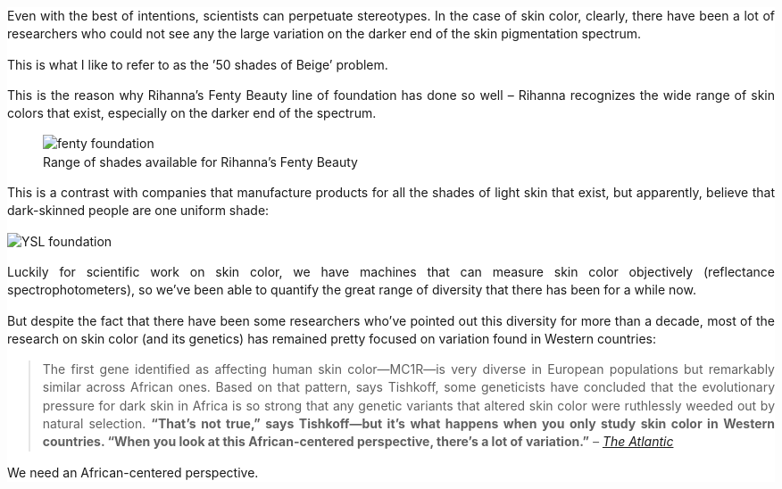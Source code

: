 <p style="text-align:justify;">
  Even with the best of intentions, scientists can perpetuate stereotypes. In the case of skin color, clearly, there have been a lot of researchers who could not see any the large variation on the darker end of the skin pigmentation spectrum.
</p>

<p style="text-align:justify;">
  This is what I like to refer to as the &#8217;50 shades of Beige&#8217; problem.
</p>

<p style="text-align:justify;">
  This is the reason why Rihanna&#8217;s Fenty Beauty line of foundation has done so well &#8211; Rihanna recognizes the wide range of skin colors that exist, especially on the darker end of the spectrum.
</p>

<figure id="attachment_1690" aria-describedby="caption-attachment-1690" style="width: 1200px" class="wp-caption aligncenter"><img class="alignnone size-full wp-image-1690" src="https://humanhairdiversity.files.wordpress.com/2017/10/fenty-foundation.jpg" alt="fenty foundation" width="1200" height="1400" /><figcaption id="caption-attachment-1690" class="wp-caption-text">Range of shades available for Rihanna&#8217;s Fenty Beauty</figcaption></figure>

<p style="text-align:justify;">
  This is a contrast with companies that manufacture products for all the shades of light skin that exist, but apparently, believe that dark-skinned people are one uniform shade:
</p>

<p style="text-align:justify;">
  <img class=" size-full wp-image-1694 aligncenter" src="https://humanhairdiversity.files.wordpress.com/2017/10/ysl-foundation.png" alt="YSL foundation" width="631" height="879" />
</p>

<p style="text-align:justify;">
  Luckily for scientific work on skin color, we have machines that can measure skin color objectively (reflectance spectrophotometers), so we&#8217;ve been able to quantify the great range of diversity that there has been for a while now.
</p>

<p style="text-align:justify;">
  But despite the fact that there have been some researchers who&#8217;ve pointed out this diversity for more than a decade, most of the research on skin color (and its genetics) has remained pretty focused on variation found in Western countries:
</p>

> <p style="text-align:justify;">
>   The first gene identified as affecting human skin color—MC1R—is very diverse in European populations but remarkably similar across African ones. Based on that pattern, says Tishkoff, some geneticists have concluded that the evolutionary pressure for dark skin in Africa is so strong that any genetic variants that altered skin color were ruthlessly weeded out by natural selection. <strong>“That’s not true,” says Tishkoff—but it’s what happens when you only study skin color in Western countries. “When you look at this African-centered perspective, there’s a lot of variation.”</strong> <em>&#8211; <a href="https://www.theatlantic.com/science/archive/2017/10/a-brief-history-of-the-genes-that-color-our-skin/542694/?utm_source=twb" target="_blank" rel="noopener noreferrer">The Atlantic</a></em>
> </p>

<p style="text-align:justify;">
  We need an African-centered perspective.
</p>
